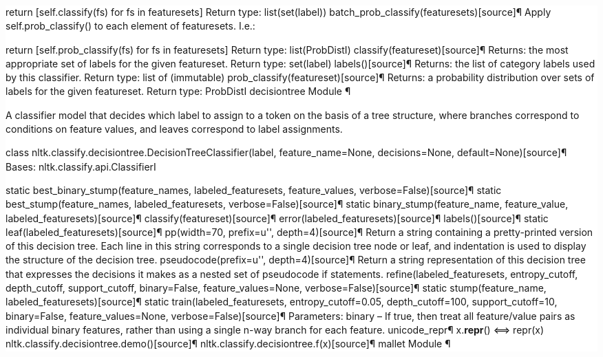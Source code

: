 return [self.classify(fs) for fs in featuresets]
Return type:	list(set(label))
batch_prob_classify(featuresets)[source]¶
Apply self.prob_classify() to each element of featuresets. I.e.:

return [self.prob_classify(fs) for fs in featuresets]
Return type:	list(ProbDistI)
classify(featureset)[source]¶
Returns:	the most appropriate set of labels for the given featureset.
Return type:	set(label)
labels()[source]¶
Returns:	the list of category labels used by this classifier.
Return type:	list of (immutable)
prob_classify(featureset)[source]¶
Returns:	a probability distribution over sets of labels for the given featureset.
Return type:	ProbDistI
decisiontree Module ¶

A classifier model that decides which label to assign to a token on the basis of a tree structure, where branches correspond to conditions on feature values, and leaves correspond to label assignments.

class nltk.classify.decisiontree.DecisionTreeClassifier(label, feature_name=None, decisions=None, default=None)[source]¶
Bases: nltk.classify.api.ClassifierI

static best_binary_stump(feature_names, labeled_featuresets, feature_values, verbose=False)[source]¶
static best_stump(feature_names, labeled_featuresets, verbose=False)[source]¶
static binary_stump(feature_name, feature_value, labeled_featuresets)[source]¶
classify(featureset)[source]¶
error(labeled_featuresets)[source]¶
labels()[source]¶
static leaf(labeled_featuresets)[source]¶
pp(width=70, prefix=u'', depth=4)[source]¶
Return a string containing a pretty-printed version of this decision tree. Each line in this string corresponds to a single decision tree node or leaf, and indentation is used to display the structure of the decision tree.
pseudocode(prefix=u'', depth=4)[source]¶
Return a string representation of this decision tree that expresses the decisions it makes as a nested set of pseudocode if statements.
refine(labeled_featuresets, entropy_cutoff, depth_cutoff, support_cutoff, binary=False, feature_values=None, verbose=False)[source]¶
static stump(feature_name, labeled_featuresets)[source]¶
static train(labeled_featuresets, entropy_cutoff=0.05, depth_cutoff=100, support_cutoff=10, binary=False, feature_values=None, verbose=False)[source]¶
Parameters:	binary – If true, then treat all feature/value pairs as
individual binary features, rather than using a single n-way branch for each feature.
unicode_repr¶
x.__repr__() <==> repr(x)
nltk.classify.decisiontree.demo()[source]¶
nltk.classify.decisiontree.f(x)[source]¶
mallet Module ¶
